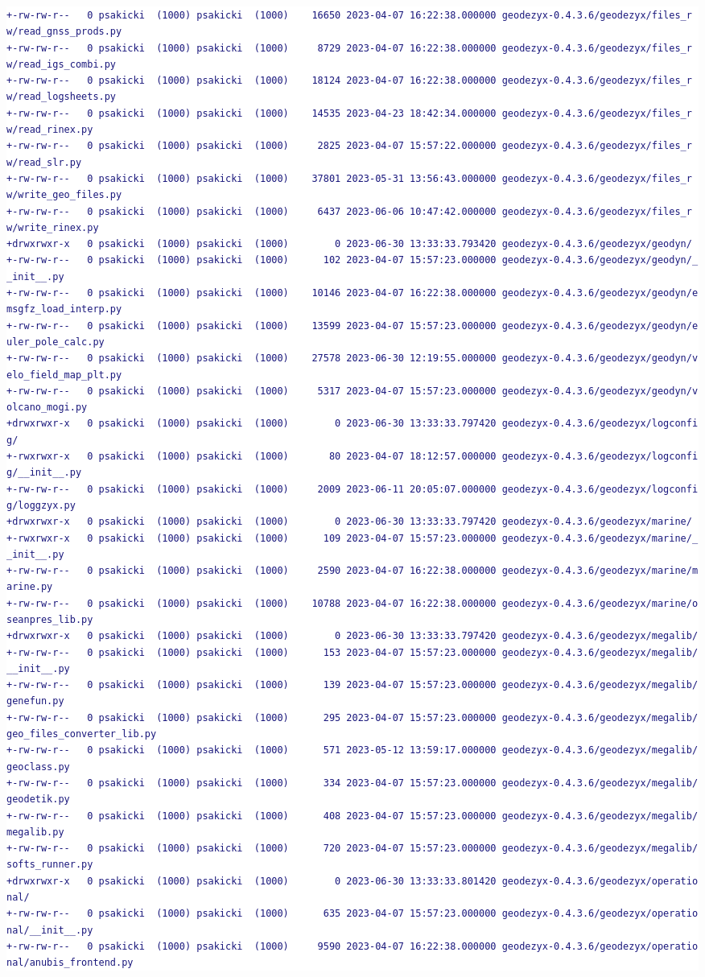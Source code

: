 ```diff
+-rw-rw-r--   0 psakicki  (1000) psakicki  (1000)    16650 2023-04-07 16:22:38.000000 geodezyx-0.4.3.6/geodezyx/files_rw/read_gnss_prods.py
+-rw-rw-r--   0 psakicki  (1000) psakicki  (1000)     8729 2023-04-07 16:22:38.000000 geodezyx-0.4.3.6/geodezyx/files_rw/read_igs_combi.py
+-rw-rw-r--   0 psakicki  (1000) psakicki  (1000)    18124 2023-04-07 16:22:38.000000 geodezyx-0.4.3.6/geodezyx/files_rw/read_logsheets.py
+-rw-rw-r--   0 psakicki  (1000) psakicki  (1000)    14535 2023-04-23 18:42:34.000000 geodezyx-0.4.3.6/geodezyx/files_rw/read_rinex.py
+-rw-rw-r--   0 psakicki  (1000) psakicki  (1000)     2825 2023-04-07 15:57:22.000000 geodezyx-0.4.3.6/geodezyx/files_rw/read_slr.py
+-rw-rw-r--   0 psakicki  (1000) psakicki  (1000)    37801 2023-05-31 13:56:43.000000 geodezyx-0.4.3.6/geodezyx/files_rw/write_geo_files.py
+-rw-rw-r--   0 psakicki  (1000) psakicki  (1000)     6437 2023-06-06 10:47:42.000000 geodezyx-0.4.3.6/geodezyx/files_rw/write_rinex.py
+drwxrwxr-x   0 psakicki  (1000) psakicki  (1000)        0 2023-06-30 13:33:33.793420 geodezyx-0.4.3.6/geodezyx/geodyn/
+-rw-rw-r--   0 psakicki  (1000) psakicki  (1000)      102 2023-04-07 15:57:23.000000 geodezyx-0.4.3.6/geodezyx/geodyn/__init__.py
+-rw-rw-r--   0 psakicki  (1000) psakicki  (1000)    10146 2023-04-07 16:22:38.000000 geodezyx-0.4.3.6/geodezyx/geodyn/emsgfz_load_interp.py
+-rw-rw-r--   0 psakicki  (1000) psakicki  (1000)    13599 2023-04-07 15:57:23.000000 geodezyx-0.4.3.6/geodezyx/geodyn/euler_pole_calc.py
+-rw-rw-r--   0 psakicki  (1000) psakicki  (1000)    27578 2023-06-30 12:19:55.000000 geodezyx-0.4.3.6/geodezyx/geodyn/velo_field_map_plt.py
+-rw-rw-r--   0 psakicki  (1000) psakicki  (1000)     5317 2023-04-07 15:57:23.000000 geodezyx-0.4.3.6/geodezyx/geodyn/volcano_mogi.py
+drwxrwxr-x   0 psakicki  (1000) psakicki  (1000)        0 2023-06-30 13:33:33.797420 geodezyx-0.4.3.6/geodezyx/logconfig/
+-rwxrwxr-x   0 psakicki  (1000) psakicki  (1000)       80 2023-04-07 18:12:57.000000 geodezyx-0.4.3.6/geodezyx/logconfig/__init__.py
+-rw-rw-r--   0 psakicki  (1000) psakicki  (1000)     2009 2023-06-11 20:05:07.000000 geodezyx-0.4.3.6/geodezyx/logconfig/loggzyx.py
+drwxrwxr-x   0 psakicki  (1000) psakicki  (1000)        0 2023-06-30 13:33:33.797420 geodezyx-0.4.3.6/geodezyx/marine/
+-rwxrwxr-x   0 psakicki  (1000) psakicki  (1000)      109 2023-04-07 15:57:23.000000 geodezyx-0.4.3.6/geodezyx/marine/__init__.py
+-rw-rw-r--   0 psakicki  (1000) psakicki  (1000)     2590 2023-04-07 16:22:38.000000 geodezyx-0.4.3.6/geodezyx/marine/marine.py
+-rw-rw-r--   0 psakicki  (1000) psakicki  (1000)    10788 2023-04-07 16:22:38.000000 geodezyx-0.4.3.6/geodezyx/marine/oseanpres_lib.py
+drwxrwxr-x   0 psakicki  (1000) psakicki  (1000)        0 2023-06-30 13:33:33.797420 geodezyx-0.4.3.6/geodezyx/megalib/
+-rw-rw-r--   0 psakicki  (1000) psakicki  (1000)      153 2023-04-07 15:57:23.000000 geodezyx-0.4.3.6/geodezyx/megalib/__init__.py
+-rw-rw-r--   0 psakicki  (1000) psakicki  (1000)      139 2023-04-07 15:57:23.000000 geodezyx-0.4.3.6/geodezyx/megalib/genefun.py
+-rw-rw-r--   0 psakicki  (1000) psakicki  (1000)      295 2023-04-07 15:57:23.000000 geodezyx-0.4.3.6/geodezyx/megalib/geo_files_converter_lib.py
+-rw-rw-r--   0 psakicki  (1000) psakicki  (1000)      571 2023-05-12 13:59:17.000000 geodezyx-0.4.3.6/geodezyx/megalib/geoclass.py
+-rw-rw-r--   0 psakicki  (1000) psakicki  (1000)      334 2023-04-07 15:57:23.000000 geodezyx-0.4.3.6/geodezyx/megalib/geodetik.py
+-rw-rw-r--   0 psakicki  (1000) psakicki  (1000)      408 2023-04-07 15:57:23.000000 geodezyx-0.4.3.6/geodezyx/megalib/megalib.py
+-rw-rw-r--   0 psakicki  (1000) psakicki  (1000)      720 2023-04-07 15:57:23.000000 geodezyx-0.4.3.6/geodezyx/megalib/softs_runner.py
+drwxrwxr-x   0 psakicki  (1000) psakicki  (1000)        0 2023-06-30 13:33:33.801420 geodezyx-0.4.3.6/geodezyx/operational/
+-rw-rw-r--   0 psakicki  (1000) psakicki  (1000)      635 2023-04-07 15:57:23.000000 geodezyx-0.4.3.6/geodezyx/operational/__init__.py
+-rw-rw-r--   0 psakicki  (1000) psakicki  (1000)     9590 2023-04-07 16:22:38.000000 geodezyx-0.4.3.6/geodezyx/operational/anubis_frontend.py
```